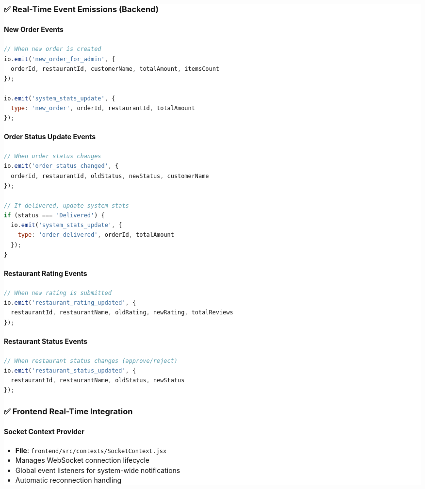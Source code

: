 ### ✅ **Real-Time Event Emissions (Backend)**

#### **New Order Events**
```javascript
// When new order is created
io.emit('new_order_for_admin', {
  orderId, restaurantId, customerName, totalAmount, itemsCount
});

io.emit('system_stats_update', {
  type: 'new_order', orderId, restaurantId, totalAmount
});
```

#### **Order Status Update Events**
```javascript
// When order status changes
io.emit('order_status_changed', {
  orderId, restaurantId, oldStatus, newStatus, customerName
});

// If delivered, update system stats
if (status === 'Delivered') {
  io.emit('system_stats_update', {
    type: 'order_delivered', orderId, totalAmount
  });
}
```

#### **Restaurant Rating Events**
```javascript
// When new rating is submitted
io.emit('restaurant_rating_updated', {
  restaurantId, restaurantName, oldRating, newRating, totalReviews
});
```

#### **Restaurant Status Events**
```javascript
// When restaurant status changes (approve/reject)
io.emit('restaurant_status_updated', {
  restaurantId, restaurantName, oldStatus, newStatus
});
```

### ✅ **Frontend Real-Time Integration**

#### **Socket Context Provider**
- **File**: `frontend/src/contexts/SocketContext.jsx`
- Manages WebSocket connection lifecycle
- Global event listeners for system-wide notifications
- Automatic reconnection handling
